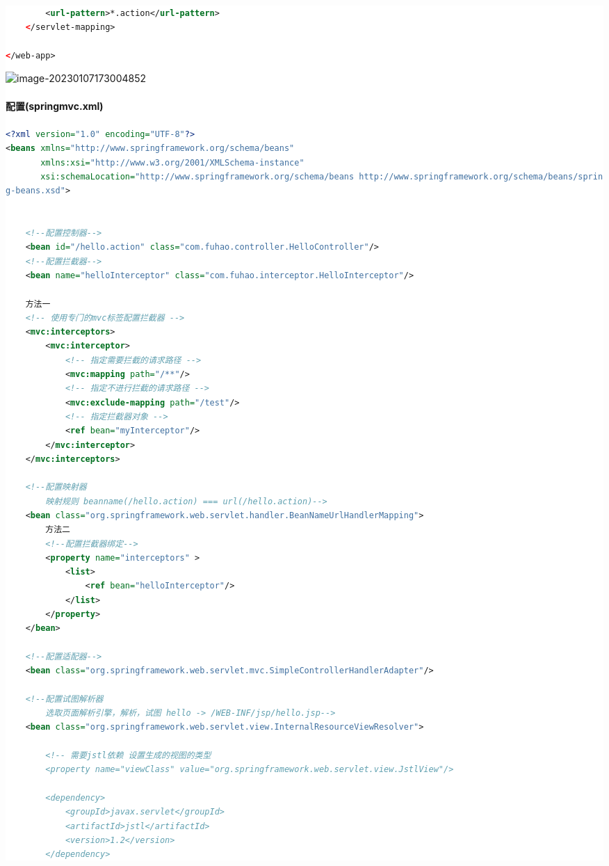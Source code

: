```xml
        <url-pattern>*.action</url-pattern>
    </servlet-mapping>

</web-app>
```

![image-20230107173004852](E:/windows/desktop/java笔记/java.assets/image-20230107173004852.png)

#### 配置(springmvc.xml)

```xml
<?xml version="1.0" encoding="UTF-8"?>
<beans xmlns="http://www.springframework.org/schema/beans"
       xmlns:xsi="http://www.w3.org/2001/XMLSchema-instance"
       xsi:schemaLocation="http://www.springframework.org/schema/beans http://www.springframework.org/schema/beans/spring-beans.xsd">


    <!--配置控制器-->
    <bean id="/hello.action" class="com.fuhao.controller.HelloController"/>
    <!--配置拦截器-->
    <bean name="helloInterceptor" class="com.fuhao.interceptor.HelloInterceptor"/>
    
    方法一
    <!-- 使⽤专⻔的mvc标签配置拦截器 -->
 	<mvc:interceptors>
 		<mvc:interceptor>
 			<!-- 指定需要拦截的请求路径 -->
 			<mvc:mapping path="/**"/>
 			<!-- 指定不进⾏拦截的请求路径 -->
 			<mvc:exclude-mapping path="/test"/>
 			<!-- 指定拦截器对象 -->
 			<ref bean="myInterceptor"/>
 		</mvc:interceptor>
 	</mvc:interceptors>

    <!--配置映射器
        映射规则 beanname(/hello.action) === url(/hello.action)-->
    <bean class="org.springframework.web.servlet.handler.BeanNameUrlHandlerMapping">
        方法二
        <!--配置拦截器绑定-->
        <property name="interceptors" >
            <list>
                <ref bean="helloInterceptor"/>
            </list>
        </property>
    </bean>

    <!--配置适配器-->
    <bean class="org.springframework.web.servlet.mvc.SimpleControllerHandlerAdapter"/>

    <!--配置试图解析器
        选取页面解析引擎，解析，试图 hello -> /WEB-INF/jsp/hello.jsp-->
    <bean class="org.springframework.web.servlet.view.InternalResourceViewResolver">
        
        <!-- 需要jstl依赖 设置⽣成的视图的类型
 		<property name="viewClass" value="org.springframework.web.servlet.view.JstlView"/>
 		
		<dependency>
			<groupId>javax.servlet</groupId>
			<artifactId>jstl</artifactId>
			<version>1.2</version>
  		</dependency>
```